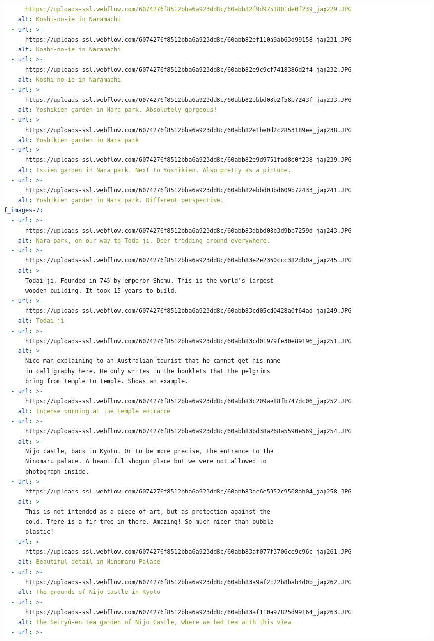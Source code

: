 ```yaml
      https://uploads-ssl.webflow.com/6074276f8512bba6a923dd8c/60abb82f9d9751801de0f239_jap229.JPG
    alt: Koshi-no-ie in Naramachi
  - url: >-
      https://uploads-ssl.webflow.com/6074276f8512bba6a923dd8c/60abb82ef110a9ab63d99158_jap231.JPG
    alt: Koshi-no-ie in Naramachi
  - url: >-
      https://uploads-ssl.webflow.com/6074276f8512bba6a923dd8c/60abb82e9c9cf7418386d2f4_jap232.JPG
    alt: Koshi-no-ie in Naramachi
  - url: >-
      https://uploads-ssl.webflow.com/6074276f8512bba6a923dd8c/60abb82ebbd08b2f58b7243f_jap233.JPG
    alt: Yoshikien garden in Nara park. Absolutely gorgeous!
  - url: >-
      https://uploads-ssl.webflow.com/6074276f8512bba6a923dd8c/60abb82e1be0d2c2853189ee_jap238.JPG
    alt: Yoshikien garden in Nara park
  - url: >-
      https://uploads-ssl.webflow.com/6074276f8512bba6a923dd8c/60abb82e9d9751fad8e0f238_jap239.JPG
    alt: Isuien garden in Nara park. Next to Yoshikien. Also pretty as a picture.
  - url: >-
      https://uploads-ssl.webflow.com/6074276f8512bba6a923dd8c/60abb82ebbd08bd609b72433_jap241.JPG
    alt: Yoshikien garden in Nara park. Different perspective.
f_images-7:
  - url: >-
      https://uploads-ssl.webflow.com/6074276f8512bba6a923dd8c/60abb83dbbd08b3d9bb7259d_jap243.JPG
    alt: Nara park, on our way to Toda-ji. Deer trodding around everywhere.
  - url: >-
      https://uploads-ssl.webflow.com/6074276f8512bba6a923dd8c/60abb83e2e2360ccc382db0a_jap245.JPG
    alt: >-
      Todai-ji. Founded in 745 by emperor Shomu. This is the world's largest
      wooden building. It took 15 years to build.
  - url: >-
      https://uploads-ssl.webflow.com/6074276f8512bba6a923dd8c/60abb83cd05cd0428a0f64ad_jap249.JPG
    alt: Todai-ji
  - url: >-
      https://uploads-ssl.webflow.com/6074276f8512bba6a923dd8c/60abb83cd01979fe30e89196_jap251.JPG
    alt: >-
      Nice man explaining to an Australian tourist that he cannot get his name
      in calligraphy here. He only writes in the booklets that the pelgrims
      bring from temple to temple. Shows an example.
  - url: >-
      https://uploads-ssl.webflow.com/6074276f8512bba6a923dd8c/60abb83c209ae88fb747dc06_jap252.JPG
    alt: Incense burning at the temple entrance
  - url: >-
      https://uploads-ssl.webflow.com/6074276f8512bba6a923dd8c/60abb83bd38a268a5590e569_jap254.JPG
    alt: >-
      Nijo castle, back in Kyoto. Or to be more precise, the entrance to the
      Ninomaru palace. A beautiful shogun place but we were not allowed to
      photograph inside.
  - url: >-
      https://uploads-ssl.webflow.com/6074276f8512bba6a923dd8c/60abb83ac6e5952c9508ab04_jap258.JPG
    alt: >-
      This is not intended as a piece of art, but as protection against the
      cold. There is a fir tree in there. Amazing! So much nicer than bubble
      plastic!
  - url: >-
      https://uploads-ssl.webflow.com/6074276f8512bba6a923dd8c/60abb83af077f3706ce9c96c_jap261.JPG
    alt: Beautiful detail in Ninomaru Palace
  - url: >-
      https://uploads-ssl.webflow.com/6074276f8512bba6a923dd8c/60abb83a9af2c22b8bab4d0b_jap262.JPG
    alt: The grounds of Nijo Castle in Kyoto
  - url: >-
      https://uploads-ssl.webflow.com/6074276f8512bba6a923dd8c/60abb83af110a97825d99164_jap263.JPG
    alt: The Seiryū-en tea garden of Nijo Castle, where we had tea with this view
  - url: >-
```
